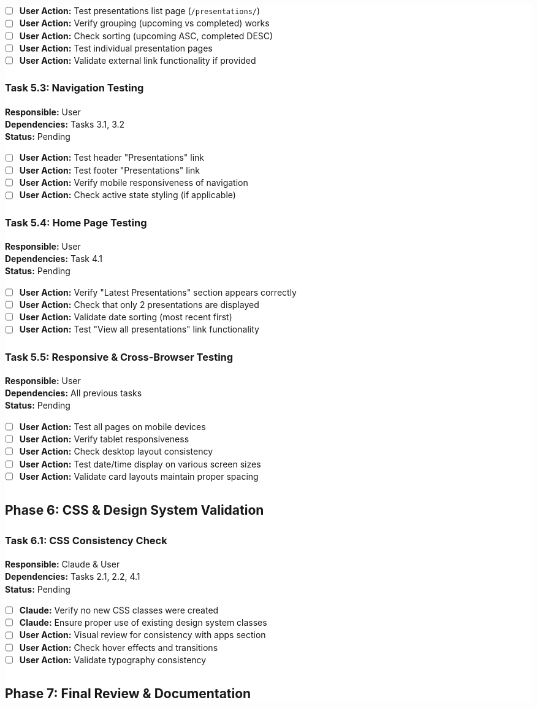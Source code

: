 - [ ] **User Action:** Test presentations list page (`/presentations/`)
- [ ] **User Action:** Verify grouping (upcoming vs completed) works
- [ ] **User Action:** Check sorting (upcoming ASC, completed DESC)
- [ ] **User Action:** Test individual presentation pages
- [ ] **User Action:** Validate external link functionality if provided

### Task 5.3: Navigation Testing
**Responsible:** User  
**Dependencies:** Tasks 3.1, 3.2  
**Status:** Pending

- [ ] **User Action:** Test header "Presentations" link
- [ ] **User Action:** Test footer "Presentations" link
- [ ] **User Action:** Verify mobile responsiveness of navigation
- [ ] **User Action:** Check active state styling (if applicable)

### Task 5.4: Home Page Testing
**Responsible:** User  
**Dependencies:** Task 4.1  
**Status:** Pending

- [ ] **User Action:** Verify "Latest Presentations" section appears correctly
- [ ] **User Action:** Check that only 2 presentations are displayed
- [ ] **User Action:** Validate date sorting (most recent first)
- [ ] **User Action:** Test "View all presentations" link functionality

### Task 5.5: Responsive & Cross-Browser Testing
**Responsible:** User  
**Dependencies:** All previous tasks  
**Status:** Pending

- [ ] **User Action:** Test all pages on mobile devices
- [ ] **User Action:** Verify tablet responsiveness
- [ ] **User Action:** Check desktop layout consistency
- [ ] **User Action:** Test date/time display on various screen sizes
- [ ] **User Action:** Validate card layouts maintain proper spacing

## Phase 6: CSS & Design System Validation

### Task 6.1: CSS Consistency Check
**Responsible:** Claude & User  
**Dependencies:** Tasks 2.1, 2.2, 4.1  
**Status:** Pending

- [ ] **Claude:** Verify no new CSS classes were created
- [ ] **Claude:** Ensure proper use of existing design system classes
- [ ] **User Action:** Visual review for consistency with apps section
- [ ] **User Action:** Check hover effects and transitions
- [ ] **User Action:** Validate typography consistency

## Phase 7: Final Review & Documentation
